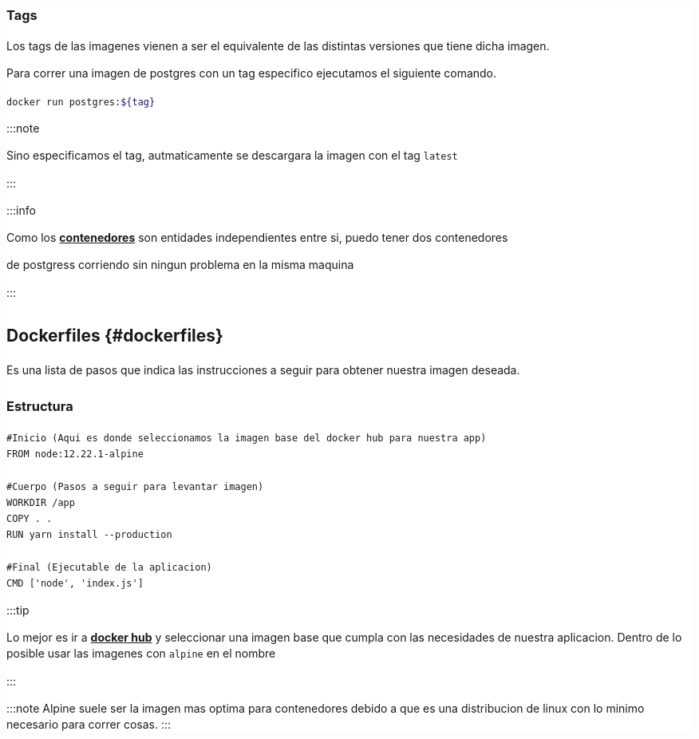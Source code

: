 

### Tags

Los tags de las imagenes vienen a ser el equivalente de las distintas versiones que tiene dicha imagen.

Para correr una imagen de postgres con un tag especifico ejecutamos el siguiente comando.

```bash
docker run postgres:${tag}
```

:::note

Sino especificamos el tag, autmaticamente se descargara la imagen con el tag `latest`

:::

:::info

Como los **[contenedores](#contenedores)** son entidades independientes entre si, puedo tener dos contenedores

de postgress corriendo sin ningun problema en la misma maquina

:::

## Dockerfiles {#dockerfiles}

Es una lista de pasos que indica las instrucciones a seguir para obtener nuestra imagen deseada.

### Estructura

```docker
#Inicio (Aqui es donde seleccionamos la imagen base del docker hub para nuestra app)
FROM node:12.22.1-alpine

#Cuerpo (Pasos a seguir para levantar imagen)
WORKDIR /app
COPY . .
RUN yarn install --production

#Final (Ejecutable de la aplicacion)
CMD ['node', 'index.js']
```

:::tip

Lo mejor es ir a **[docker hub](https://hub.docker.com/)** y seleccionar una imagen base que cumpla
con las necesidades de nuestra aplicacion. Dentro de lo posible usar las imagenes con `alpine` en el nombre

:::

:::note
Alpine suele ser la imagen mas optima para contenedores debido a que es una distribucion de linux 
con lo minimo necesario para correr cosas.
:::
